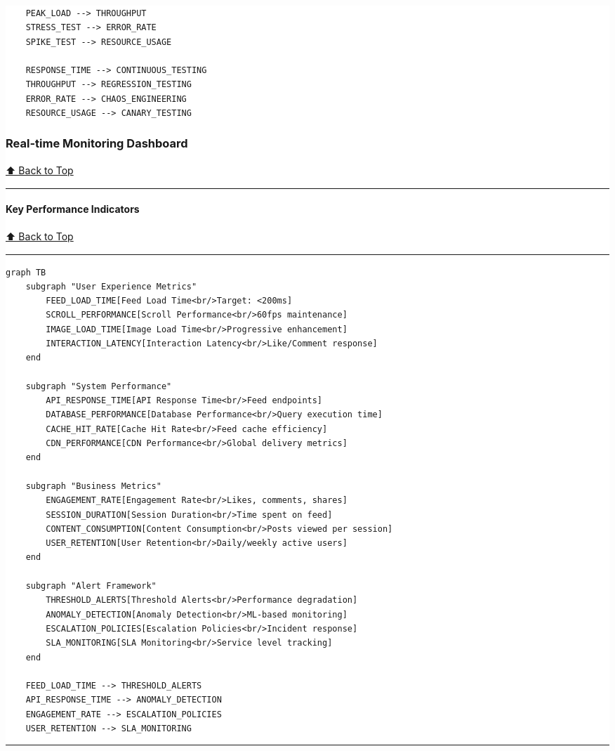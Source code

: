 ```mermaid
    PEAK_LOAD --> THROUGHPUT
    STRESS_TEST --> ERROR_RATE
    SPIKE_TEST --> RESOURCE_USAGE
    
    RESPONSE_TIME --> CONTINUOUS_TESTING
    THROUGHPUT --> REGRESSION_TESTING
    ERROR_RATE --> CHAOS_ENGINEERING
    RESOURCE_USAGE --> CANARY_TESTING
```

### Real-time Monitoring Dashboard

[⬆️ Back to Top](#--table-of-contents)

---


#### Key Performance Indicators

[⬆️ Back to Top](#--table-of-contents)

---


```mermaid
graph TB
    subgraph "User Experience Metrics"
        FEED_LOAD_TIME[Feed Load Time<br/>Target: <200ms]
        SCROLL_PERFORMANCE[Scroll Performance<br/>60fps maintenance]
        IMAGE_LOAD_TIME[Image Load Time<br/>Progressive enhancement]
        INTERACTION_LATENCY[Interaction Latency<br/>Like/Comment response]
    end
    
    subgraph "System Performance"
        API_RESPONSE_TIME[API Response Time<br/>Feed endpoints]
        DATABASE_PERFORMANCE[Database Performance<br/>Query execution time]
        CACHE_HIT_RATE[Cache Hit Rate<br/>Feed cache efficiency]
        CDN_PERFORMANCE[CDN Performance<br/>Global delivery metrics]
    end
    
    subgraph "Business Metrics"
        ENGAGEMENT_RATE[Engagement Rate<br/>Likes, comments, shares]
        SESSION_DURATION[Session Duration<br/>Time spent on feed]
        CONTENT_CONSUMPTION[Content Consumption<br/>Posts viewed per session]
        USER_RETENTION[User Retention<br/>Daily/weekly active users]
    end
    
    subgraph "Alert Framework"
        THRESHOLD_ALERTS[Threshold Alerts<br/>Performance degradation]
        ANOMALY_DETECTION[Anomaly Detection<br/>ML-based monitoring]
        ESCALATION_POLICIES[Escalation Policies<br/>Incident response]
        SLA_MONITORING[SLA Monitoring<br/>Service level tracking]
    end
    
    FEED_LOAD_TIME --> THRESHOLD_ALERTS
    API_RESPONSE_TIME --> ANOMALY_DETECTION
    ENGAGEMENT_RATE --> ESCALATION_POLICIES
    USER_RETENTION --> SLA_MONITORING
```

---